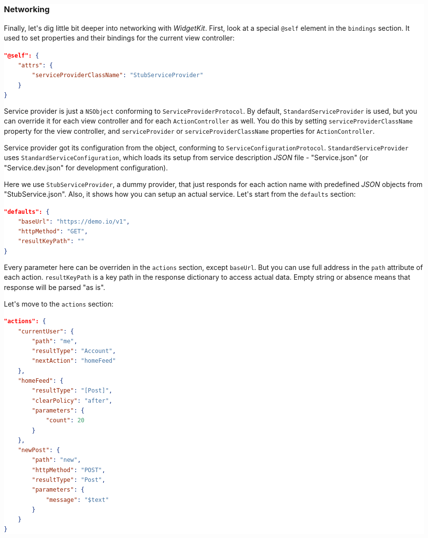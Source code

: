 ### Networking

Finally, let's dig little bit deeper into networking with _WidgetKit_. First, look at a special `@self` element in the `bindings` section. It used to set properties and their bindings for the current view controller:

```JSON
"@self": {
    "attrs": {
        "serviceProviderClassName": "StubServiceProvider"
    }
}
```

Service provider is just a `NSObject` conforming to `ServiceProviderProtocol`. By default, `StandardServiceProvider` is used, but you can override it for each view controller and for each `ActionController` as well. You do this by setting `serviceProviderClassName` property for the view controller, and `serviceProvider` or `serviceProviderClassName` properties for `ActionController`.

Service provider got its configuration from the object, conforming to `ServiceConfigurationProtocol`. `StandardServiceProvider` uses `StandardServiceConfiguration`, which loads its setup from service description _JSON_ file - "Service.json" (or "Service.dev.json" for development configuration).

Here we use `StubServiceProvider`, a dummy provider, that just responds for each action name with predefined _JSON_ objects from "StubService.json". Also, it shows how you can setup an actual service. Let's start from the `defaults` section:

```JSON
"defaults": {
    "baseUrl": "https://demo.io/v1",
    "httpMethod": "GET",
    "resultKeyPath": ""
}
```

Every parameter here can be overriden in the `actions` section, except `baseUrl`. But you can use full address in the `path` attribute of each action. `resultKeyPath` is a key path in the response dictionary to access actual data. Empty string or absence means that response will be parsed "as is".

Let's move to the `actions` section:

```JSON
"actions": {
    "currentUser": {
        "path": "me",
        "resultType": "Account",
        "nextAction": "homeFeed"
    },
    "homeFeed": {
        "resultType": "[Post]",
        "clearPolicy": "after",
        "parameters": {
            "count": 20
        }
    },
    "newPost": {
        "path": "new",
        "httpMethod": "POST",
        "resultType": "Post",
        "parameters": {
            "message": "$text"
        }
    }
}
```
